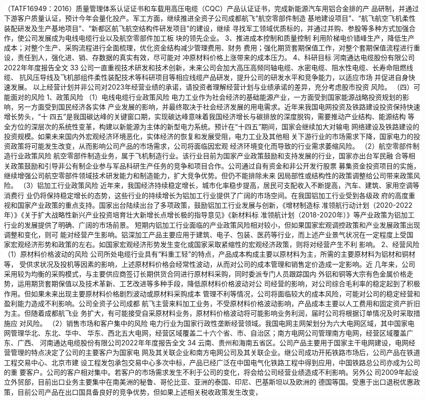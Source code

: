 （TATF16949：2016）质量管理体系认证证书和车载用高压电缆（CQC）产品认证证书，完成新能源汽车用铝合金排的产
品研制，并通过下游客户质量认证，预计今年会量化投产。军工方面，继续推进全资子公司成都航飞“航空零部件制造
基地建设项目”、“航飞航空飞机柔性装配研发及生产基地项目”、“新都区航飞航空结构件研发项目”的建设，继续
寻找军工领域优质标的，并通过并购、参股等多种方式加强合作，使公司发展成为电线电缆行业以及航空零部件加工板
块的领先企业。
3、推进成本控制和质量控制
利用阶梯电价错峰生产，降低生产成本；对整个生产、采购流程进行全面梳理，优化资金结构减少管理费用、财务
费用；强化期货套期保值工作，对整个套期保值流程进行重设，责任到人，强化进、销、存数据的真实有效，尽可能对
冲原材料价格上涨带来的成本压力。
4、科研目标
河南通达电缆股份有限公司2022年年度报告全文
33
公司一直重视技术研发和技术创新，未来公司会加大高压高频同轴电缆、水密电缆、阻水性电缆、长寿命阻燃线缆、
抗风压导线及飞机部组件柔性装配技术等科研项目等相应线缆产品研发，提升公司的研发水平和竞争能力，以适应市场
并促进自身快速发展。
以上经营计划并非公司对2023年经营业绩的承诺，请投资者理解经营计划与业绩承诺的差异，充分考虑股市投资
风险。
（四）可能面对的风险
1、政策风险
（1）电线电缆行业政策风险
电力工业作为社会经济的基础能源产业，一方面受到国家能源战略投资规划的影响，另一方面受到国民经济各实体
产业发展的影响，并最终取决于社会经济发展的用电需求。近年来我国电网投资及铁路建设投资保持快速增长势头，“十
四五”是我国碳达峰的关键窗口期，实现碳达峰意味着我国经济增长与碳排放的深度脱钩，需要推动产业结构、能源结构
等全方位的深层次的系统性变革，构建以新能源为主体的新型电力系统。预计在“十四五”期间，国家会继续加大对输电
网络建设及铁路建设的投资规模。如果未来国内外宏观经济环境恶化，实体经济的恢复和发展受阻，电力工业及其他相
关下游行业的市场需求下降，国家电力的投资政策将可能发生改变，从而影响公司产品的市场需求，公司将面临因宏观
经济环境变化而导致的行业需求萎缩风险。
（2）航空零部件制造行业政策风险
航空零部件制造业务，属于飞机制造行业。该行业目前为国家产业政策鼓励和支持发展的行业，国家亦出台军民融
合等相关政策鼓励和引导非公有制企业参与军品科研生产任务的竞争和项目合作。公司通过自有资金和非公开发行股票
募集资金投资项目的实施，继续增强公司航空零部件领域技术研发能力和制造能力，扩大竞争优势。但仍不能排除未来
因局部性或结构性的政策调整给公司带来政策风险。
（3）铝加工行业政策风险
近年来，我国经济持续稳定增长，城市化率稳步提高，居民可支配收入不断提高，汽车、建筑、家用空调等消费行
业仍将保持稳定增长的态势，这些行业的持续增长为铝加工行业提供了广阔的市场空间。在我国铝加工行业受到各级政
府的高度重视和国家产业政策的重点支持。国家出台陆续出台了多项政策，鼓励铝加工行业发展与创新，《增材制造标
准领航行动计划（2020-2022年）》《关于扩大战略性新兴产业投资培育壮大新增长点增长极的指导意见》《新材料标
准领航计划（2018-2020年）》等产业政策为铝加工行业的发展提供了明确、广阔的市场前景。
短期内铝加工行业面临的产业政策风险相对较小，但如果国家宏观调控政策和产业发展政策出现调整和变化，则可
能对经营产生影响。铝深加工产品主要应用于建筑、电子、包装、医药等行业，而上述产业景气状况在一定程度上受国
家宏观经济形势和政策的左右。如国家宏观经济形势发生变化或国家采取紧缩性的宏观经济政策，则将对经营产生不利
影响。
2、经营风险
（1）原材料价格波动的风险
公司所处电缆行业具有“料重工轻”的特点，产品成本构成主要以原材料为主，所需的主要原材料为铝材和铜材等，
受供求状况及投机等因素的影响，上述原材料价格会经常性波动，从而对公司的成本管理和销售定价造成一定影响。近
几年来，公司采用较为均衡的采购模式，与主要供应商签订长期供货合同进行原材料采购，同时委派专门人员跟踪国内
外铝和铜等大宗有色金属价格走势，运用期货套期保值以及技术革新、工艺改进等多种手段，降低原材料价格波动对公
司经营的影响，对公司综合毛利率的稳定起到了积极作用。但如果未来出现主要原材料价格剧烈波动或原材料采购成本
管理不利等情况，公司将面临较大的成本风险，可能对公司的稳定经营和盈利能力造成不利影响。公司全资子公司成都
航飞主营来料加工业务，不受原材料价格波动影响，产品成本主要以人工费用和固定资产折旧为主。但随着成都航飞业
务扩大，有可能接受自采原材料业务，原材料价格波动将可能影响业务利润，届时公司将根据订单情况及时采取措施应
对风险。
（2）销售市场和客户集中的风险
电力行业为国家行政性垄断经营领域。我国电网主网架划分为六大电网区域，其中国家电网管理华北、东北、华中、
华东、西北五大电网，经营区域覆盖二十六个省、市、自治区；南方电网公司管理南方电网，经营区域覆盖广东、广西、
河南通达电缆股份有限公司2022年年度报告全文
34
云南、贵州和海南五省区。公司产品主要用于国家主干电网建设，电网经营管理的特点决定了公司的主要客户为国家电
网及其关联企业和南方电网公司及其关联企业。继公司成功开拓铁路市场后，公司产品在铁道工程交易中心、北京市建
设工程发包承包交易中心多次中标，产品已经广泛在中国电气化铁路工程中得到应用，中国铁路总公司亦成为公司的重
要客户。公司的客户相对集中。若客户的市场需求发生不利于公司的变化，将会给公司经营业绩造成不利影响。另外公
司2009年起设立外贸部，目前出口业务主要集中在南美洲的秘鲁、哥伦比亚、亚洲的泰国、印尼、巴基斯坦以及欧洲的
德国等国。受惠于出口退税优惠政策，目前公司产品在出口国具备良好的竞争优势，但如果上述相关税收政策发生改变，